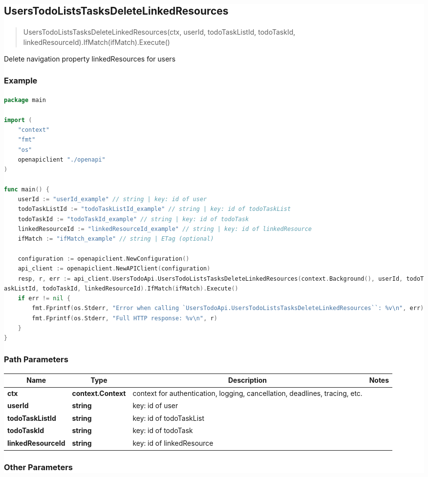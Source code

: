 
## UsersTodoListsTasksDeleteLinkedResources

> UsersTodoListsTasksDeleteLinkedResources(ctx, userId, todoTaskListId, todoTaskId, linkedResourceId).IfMatch(ifMatch).Execute()

Delete navigation property linkedResources for users



### Example

```go
package main

import (
    "context"
    "fmt"
    "os"
    openapiclient "./openapi"
)

func main() {
    userId := "userId_example" // string | key: id of user
    todoTaskListId := "todoTaskListId_example" // string | key: id of todoTaskList
    todoTaskId := "todoTaskId_example" // string | key: id of todoTask
    linkedResourceId := "linkedResourceId_example" // string | key: id of linkedResource
    ifMatch := "ifMatch_example" // string | ETag (optional)

    configuration := openapiclient.NewConfiguration()
    api_client := openapiclient.NewAPIClient(configuration)
    resp, r, err := api_client.UsersTodoApi.UsersTodoListsTasksDeleteLinkedResources(context.Background(), userId, todoTaskListId, todoTaskId, linkedResourceId).IfMatch(ifMatch).Execute()
    if err != nil {
        fmt.Fprintf(os.Stderr, "Error when calling `UsersTodoApi.UsersTodoListsTasksDeleteLinkedResources``: %v\n", err)
        fmt.Fprintf(os.Stderr, "Full HTTP response: %v\n", r)
    }
}
```

### Path Parameters


Name | Type | Description  | Notes
------------- | ------------- | ------------- | -------------
**ctx** | **context.Context** | context for authentication, logging, cancellation, deadlines, tracing, etc.
**userId** | **string** | key: id of user | 
**todoTaskListId** | **string** | key: id of todoTaskList | 
**todoTaskId** | **string** | key: id of todoTask | 
**linkedResourceId** | **string** | key: id of linkedResource | 

### Other Parameters
